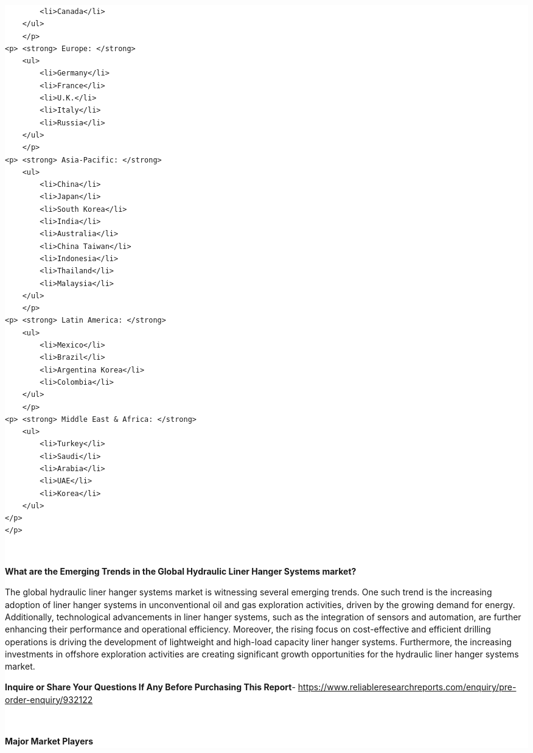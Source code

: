             <li>Canada</li>
        </ul>
        </p> 
    <p> <strong> Europe: </strong>
        <ul>
            <li>Germany</li>
            <li>France</li>
            <li>U.K.</li>
            <li>Italy</li>
            <li>Russia</li>
        </ul>
        </p> 
    <p> <strong> Asia-Pacific: </strong>
        <ul>
            <li>China</li>
            <li>Japan</li>
            <li>South Korea</li>
            <li>India</li>
            <li>Australia</li>
            <li>China Taiwan</li>
            <li>Indonesia</li>
            <li>Thailand</li>
            <li>Malaysia</li>
        </ul>
        </p> 
    <p> <strong> Latin America: </strong>
        <ul>
            <li>Mexico</li>
            <li>Brazil</li>
            <li>Argentina Korea</li>
            <li>Colombia</li>
        </ul>
        </p> 
    <p> <strong> Middle East & Africa: </strong>
        <ul>
            <li>Turkey</li>
            <li>Saudi</li>
            <li>Arabia</li>
            <li>UAE</li>
            <li>Korea</li>
        </ul>
    </p>
    </p>
<p>&nbsp;</p>
<p><strong>What are the Emerging Trends in the Global Hydraulic Liner Hanger Systems market?</strong></p>
<p><p>The global hydraulic liner hanger systems market is witnessing several emerging trends. One such trend is the increasing adoption of liner hanger systems in unconventional oil and gas exploration activities, driven by the growing demand for energy. Additionally, technological advancements in liner hanger systems, such as the integration of sensors and automation, are further enhancing their performance and operational efficiency. Moreover, the rising focus on cost-effective and efficient drilling operations is driving the development of lightweight and high-load capacity liner hanger systems. Furthermore, the increasing investments in offshore exploration activities are creating significant growth opportunities for the hydraulic liner hanger systems market.</p></p>
<p><strong>Inquire or Share Your Questions If Any Before Purchasing This Report</strong>- <a href="https://www.reliableresearchreports.com/enquiry/pre-order-enquiry/932122">https://www.reliableresearchreports.com/enquiry/pre-order-enquiry/932122</a></p>
<p>&nbsp;</p>
<p><strong>Major Market Players</strong></p>